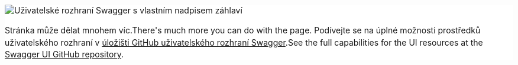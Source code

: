 ![Uživatelské rozhraní Swagger s vlastním nadpisem záhlaví](web-api-help-pages-using-swagger/_static/custom-header.png)

<span data-ttu-id="6602e-238">Stránka může dělat mnohem víc.</span><span class="sxs-lookup"><span data-stu-id="6602e-238">There's much more you can do with the page.</span></span> <span data-ttu-id="6602e-239">Podívejte se na úplné možnosti prostředků uživatelského rozhraní v [úložišti GitHub uživatelského rozhraní Swagger](https://github.com/swagger-api/swagger-ui).</span><span class="sxs-lookup"><span data-stu-id="6602e-239">See the full capabilities for the UI resources at the [Swagger UI GitHub repository](https://github.com/swagger-api/swagger-ui).</span></span>
